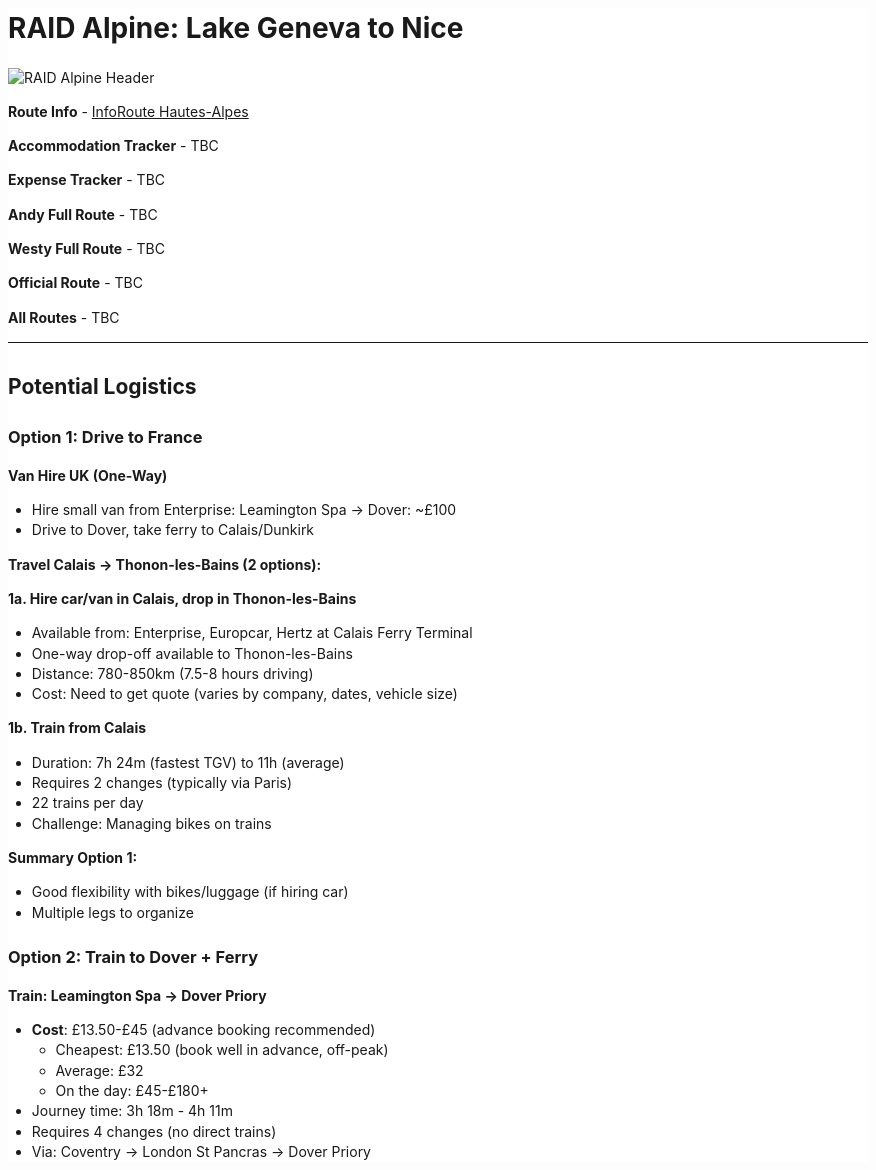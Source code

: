 # RAID Alpine: Lake Geneva to Nice

![RAID Alpine Header](https://via.placeholder.com/750x300?text=RAID+Alpine+2025)

**Route Info** - [InfoRoute Hautes-Alpes](https://inforoute.ha-py.fr/)

**Accommodation Tracker** - TBC

**Expense Tracker** - TBC

**Andy Full Route** - TBC

**Westy Full Route** - TBC

**Official Route** - TBC

**All Routes** - TBC

---

## Potential Logistics

### Option 1: Drive to France

**Van Hire UK (One-Way)**
- Hire small van from Enterprise: Leamington Spa → Dover: ~£100
- Drive to Dover, take ferry to Calais/Dunkirk

**Travel Calais → Thonon-les-Bains (2 options):**

**1a. Hire car/van in Calais, drop in Thonon-les-Bains**
- Available from: Enterprise, Europcar, Hertz at Calais Ferry Terminal
- One-way drop-off available to Thonon-les-Bains
- Distance: 780-850km (7.5-8 hours driving)
- Cost: Need to get quote (varies by company, dates, vehicle size)

**1b. Train from Calais**
- Duration: 7h 24m (fastest TGV) to 11h (average)
- Requires 2 changes (typically via Paris)
- 22 trains per day
- Challenge: Managing bikes on trains

**Summary Option 1:**
- Good flexibility with bikes/luggage (if hiring car)
- Multiple legs to organize

### Option 2: Train to Dover + Ferry

**Train: Leamington Spa → Dover Priory**
- **Cost**: £13.50-£45 (advance booking recommended)
  - Cheapest: £13.50 (book well in advance, off-peak)
  - Average: £32
  - On the day: £45-£180+
- Journey time: 3h 18m - 4h 11m
- Requires 4 changes (no direct trains)
- Via: Coventry → London St Pancras → Dover Priory
